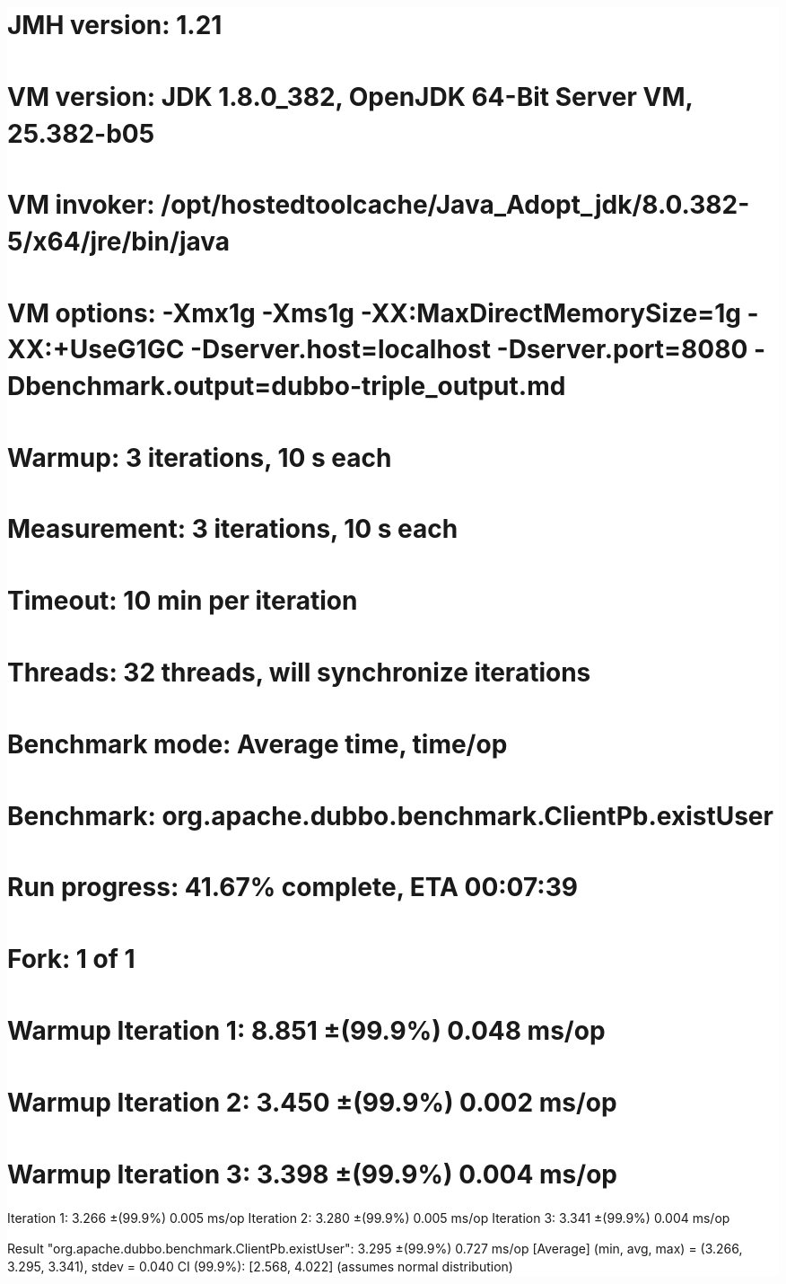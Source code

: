 
# JMH version: 1.21
# VM version: JDK 1.8.0_382, OpenJDK 64-Bit Server VM, 25.382-b05
# VM invoker: /opt/hostedtoolcache/Java_Adopt_jdk/8.0.382-5/x64/jre/bin/java
# VM options: -Xmx1g -Xms1g -XX:MaxDirectMemorySize=1g -XX:+UseG1GC -Dserver.host=localhost -Dserver.port=8080 -Dbenchmark.output=dubbo-triple_output.md
# Warmup: 3 iterations, 10 s each
# Measurement: 3 iterations, 10 s each
# Timeout: 10 min per iteration
# Threads: 32 threads, will synchronize iterations
# Benchmark mode: Average time, time/op
# Benchmark: org.apache.dubbo.benchmark.ClientPb.existUser

# Run progress: 41.67% complete, ETA 00:07:39
# Fork: 1 of 1
# Warmup Iteration   1: 8.851 ±(99.9%) 0.048 ms/op
# Warmup Iteration   2: 3.450 ±(99.9%) 0.002 ms/op
# Warmup Iteration   3: 3.398 ±(99.9%) 0.004 ms/op
Iteration   1: 3.266 ±(99.9%) 0.005 ms/op
Iteration   2: 3.280 ±(99.9%) 0.005 ms/op
Iteration   3: 3.341 ±(99.9%) 0.004 ms/op


Result "org.apache.dubbo.benchmark.ClientPb.existUser":
  3.295 ±(99.9%) 0.727 ms/op [Average]
  (min, avg, max) = (3.266, 3.295, 3.341), stdev = 0.040
  CI (99.9%): [2.568, 4.022] (assumes normal distribution)
